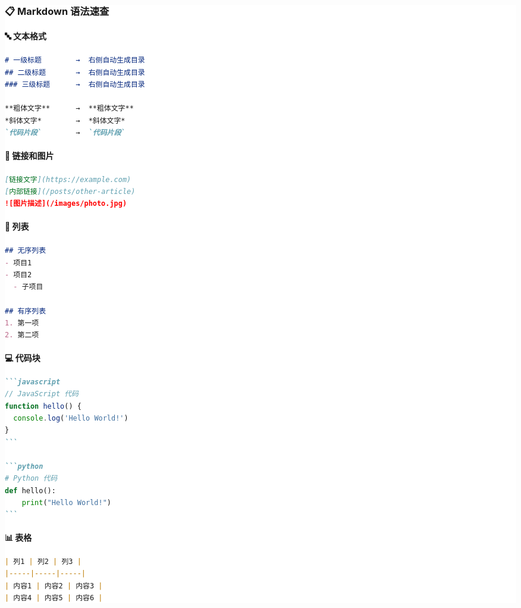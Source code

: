 ### 📋 Markdown 语法速查

#### 🔤 文本格式
```markdown
# 一级标题        →  右侧自动生成目录
## 二级标题       →  右侧自动生成目录
### 三级标题      →  右侧自动生成目录

**粗体文字**      →  **粗体文字**
*斜体文字*        →  *斜体文字*
`代码片段`        →  `代码片段`
```

#### 🔗 链接和图片
```markdown
[链接文字](https://example.com)
[内部链接](/posts/other-article)
![图片描述](/images/photo.jpg)
```

#### 📝 列表
```markdown
## 无序列表
- 项目1
- 项目2
  - 子项目

## 有序列表
1. 第一项
2. 第二项
```

#### 💻 代码块
````markdown
```javascript
// JavaScript 代码
function hello() {
  console.log('Hello World!')
}
```

```python
# Python 代码
def hello():
    print("Hello World!")
```
````

#### 📊 表格
```markdown
| 列1 | 列2 | 列3 |
|-----|-----|-----|
| 内容1 | 内容2 | 内容3 |
| 内容4 | 内容5 | 内容6 |
```
